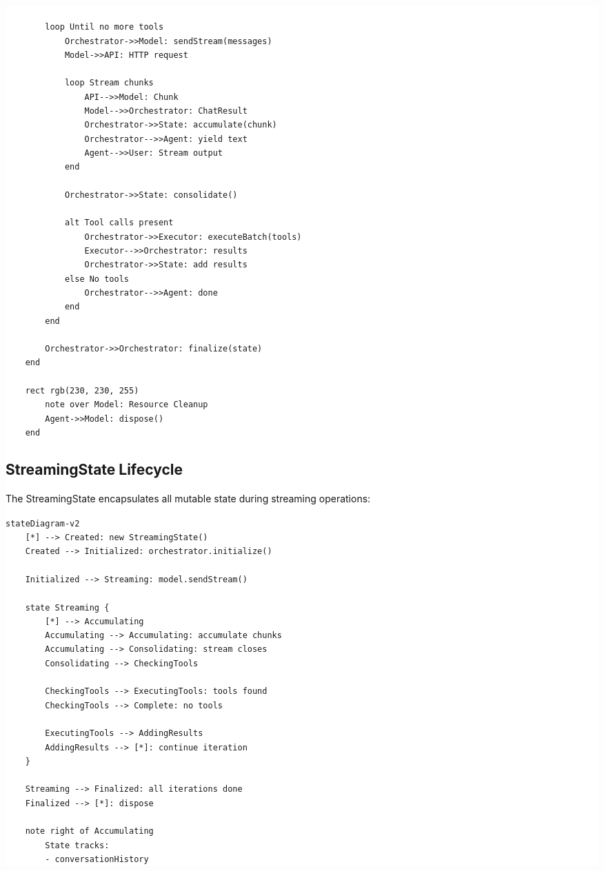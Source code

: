```mermaid
        
        loop Until no more tools
            Orchestrator->>Model: sendStream(messages)
            Model->>API: HTTP request
            
            loop Stream chunks
                API-->>Model: Chunk
                Model-->>Orchestrator: ChatResult
                Orchestrator->>State: accumulate(chunk)
                Orchestrator-->>Agent: yield text
                Agent-->>User: Stream output
            end
            
            Orchestrator->>State: consolidate()
            
            alt Tool calls present
                Orchestrator->>Executor: executeBatch(tools)
                Executor-->>Orchestrator: results
                Orchestrator->>State: add results
            else No tools
                Orchestrator-->>Agent: done
            end
        end
        
        Orchestrator->>Orchestrator: finalize(state)
    end
    
    rect rgb(230, 230, 255)
        note over Model: Resource Cleanup
        Agent->>Model: dispose()
    end
```

## StreamingState Lifecycle

The StreamingState encapsulates all mutable state during streaming operations:

```mermaid
stateDiagram-v2
    [*] --> Created: new StreamingState()
    Created --> Initialized: orchestrator.initialize()
    
    Initialized --> Streaming: model.sendStream()
    
    state Streaming {
        [*] --> Accumulating
        Accumulating --> Accumulating: accumulate chunks
        Accumulating --> Consolidating: stream closes
        Consolidating --> CheckingTools
        
        CheckingTools --> ExecutingTools: tools found
        CheckingTools --> Complete: no tools
        
        ExecutingTools --> AddingResults
        AddingResults --> [*]: continue iteration
    }
    
    Streaming --> Finalized: all iterations done
    Finalized --> [*]: dispose
    
    note right of Accumulating
        State tracks:
        - conversationHistory
```
